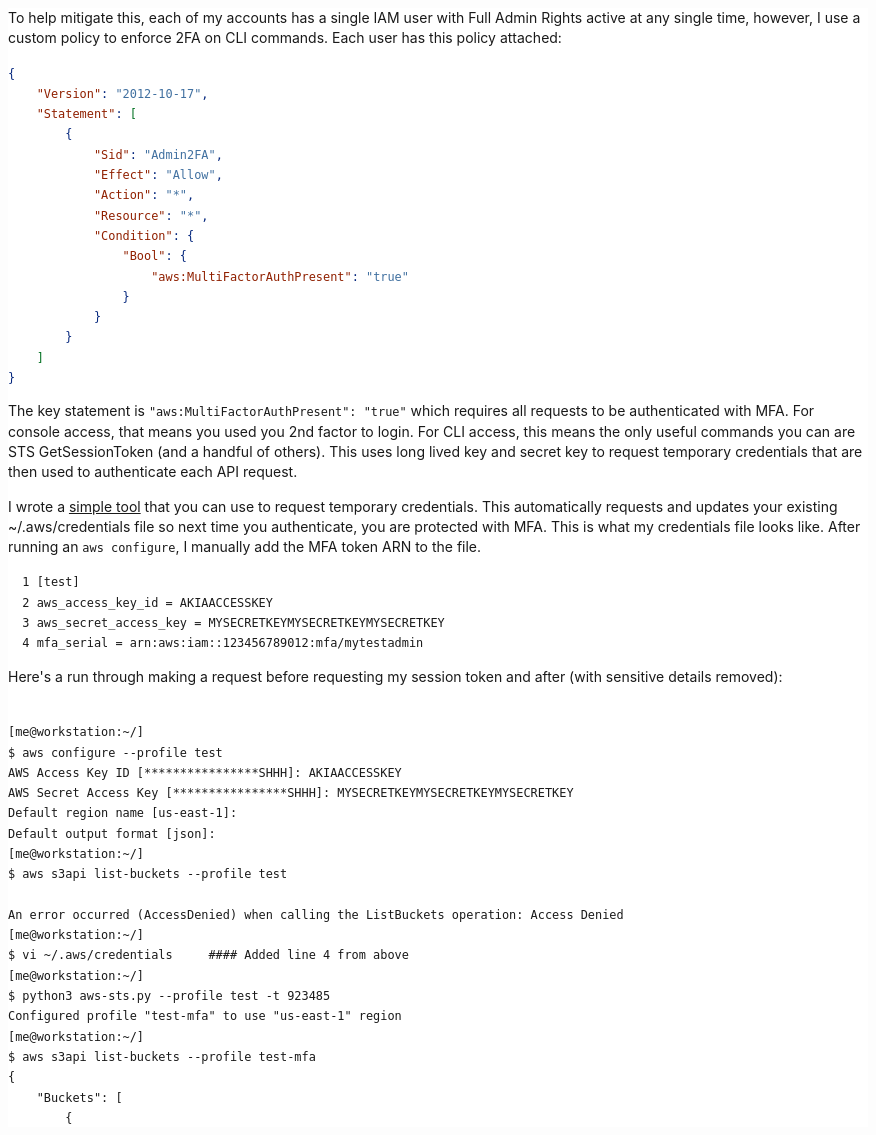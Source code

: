 To help mitigate this, each of my accounts has a single IAM user with Full Admin Rights active at any single time, however, I use a custom policy to enforce 2FA on CLI commands. Each user has this policy attached:

~~~json
{
    "Version": "2012-10-17",
    "Statement": [
        {
            "Sid": "Admin2FA",
            "Effect": "Allow",
            "Action": "*",
            "Resource": "*",
            "Condition": {
                "Bool": {
                    "aws:MultiFactorAuthPresent": "true"
                }
            }
        }
    ]
}
~~~

The key statement is  `"aws:MultiFactorAuthPresent": "true"` which requires all requests to be authenticated with MFA. For console access, that means you used you 2nd factor to login. For CLI access, this means the only useful commands you can are STS GetSessionToken (and a handful of others). This uses long lived key and secret key to request temporary credentials that are then used to authenticate each API request. 

I wrote a [simple tool](https://github.com/remotephone/aws-learning/blob/master/aws-sts.py) that you can use to request temporary credentials. This automatically requests and updates your existing ~/.aws/credentials file so next time you authenticate, you are protected with MFA. This is what my credentials file looks like. After running an `aws configure`, I manually add the MFA token ARN to the file. 

~~~
  1 [test]
  2 aws_access_key_id = AKIAACCESSKEY
  3 aws_secret_access_key = MYSECRETKEYMYSECRETKEYMYSECRETKEY
  4 mfa_serial = arn:aws:iam::123456789012:mfa/mytestadmin
~~~

Here's a run through making a request before requesting my session token and after (with sensitive details removed):

~~~

[me@workstation:~/] 
$ aws configure --profile test
AWS Access Key ID [****************SHHH]: AKIAACCESSKEY
AWS Secret Access Key [****************SHHH]: MYSECRETKEYMYSECRETKEYMYSECRETKEY
Default region name [us-east-1]: 
Default output format [json]: 
[me@workstation:~/] 
$ aws s3api list-buckets --profile test

An error occurred (AccessDenied) when calling the ListBuckets operation: Access Denied
[me@workstation:~/] 
$ vi ~/.aws/credentials     #### Added line 4 from above
[me@workstation:~/] 
$ python3 aws-sts.py --profile test -t 923485
Configured profile "test-mfa" to use "us-east-1" region
[me@workstation:~/] 
$ aws s3api list-buckets --profile test-mfa
{
    "Buckets": [
        {
~~~